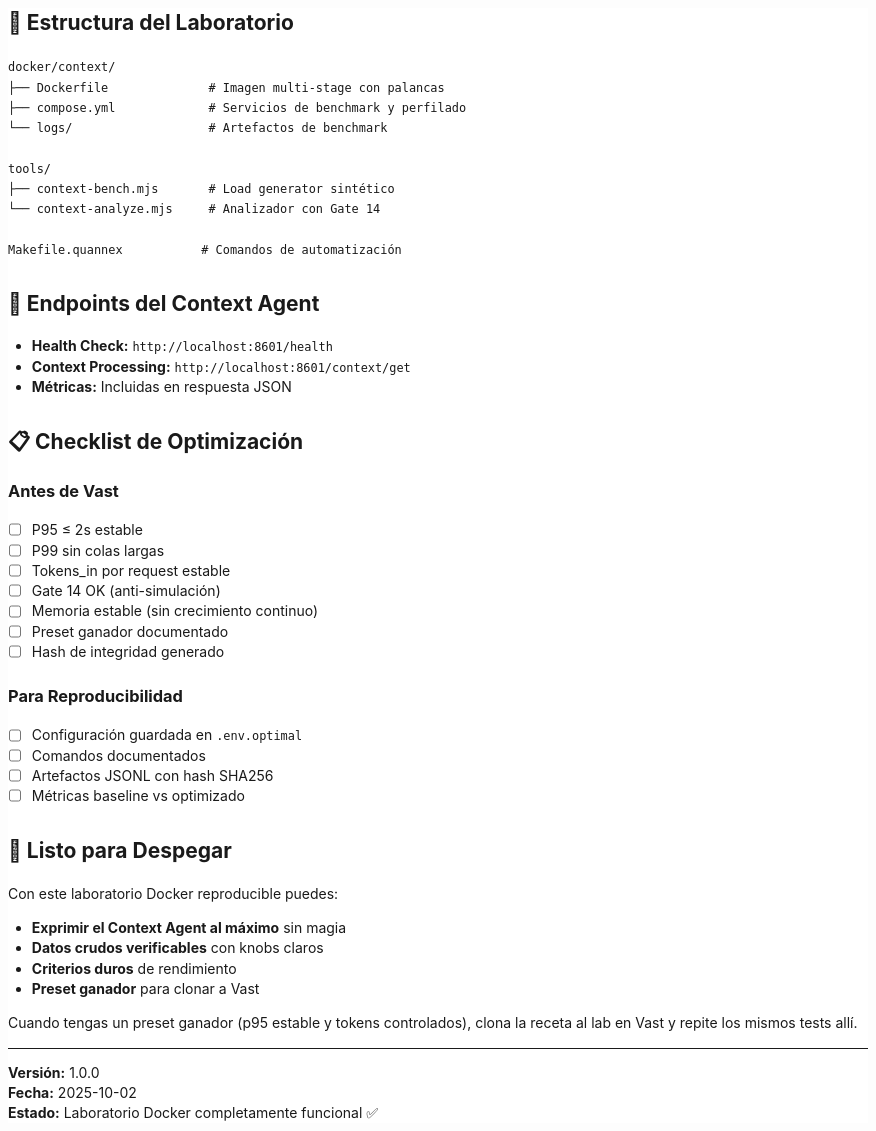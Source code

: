 ## 📁 Estructura del Laboratorio

```
docker/context/
├── Dockerfile              # Imagen multi-stage con palancas
├── compose.yml             # Servicios de benchmark y perfilado
└── logs/                   # Artefactos de benchmark

tools/
├── context-bench.mjs       # Load generator sintético
└── context-analyze.mjs     # Analizador con Gate 14

Makefile.quannex           # Comandos de automatización
```

## 🎯 Endpoints del Context Agent

- **Health Check:** `http://localhost:8601/health`
- **Context Processing:** `http://localhost:8601/context/get`
- **Métricas:** Incluidas en respuesta JSON

## 📋 Checklist de Optimización

### Antes de Vast
- [ ] P95 ≤ 2s estable
- [ ] P99 sin colas largas
- [ ] Tokens_in por request estable
- [ ] Gate 14 OK (anti-simulación)
- [ ] Memoria estable (sin crecimiento continuo)
- [ ] Preset ganador documentado
- [ ] Hash de integridad generado

### Para Reproducibilidad
- [ ] Configuración guardada en `.env.optimal`
- [ ] Comandos documentados
- [ ] Artefactos JSONL con hash SHA256
- [ ] Métricas baseline vs optimizado

## 🚀 Listo para Despegar

Con este laboratorio Docker reproducible puedes:
- **Exprimir el Context Agent al máximo** sin magia
- **Datos crudos verificables** con knobs claros
- **Criterios duros** de rendimiento
- **Preset ganador** para clonar a Vast

Cuando tengas un preset ganador (p95 estable y tokens controlados), clona la receta al lab en Vast y repite los mismos tests allí.

---

**Versión:** 1.0.0  
**Fecha:** 2025-10-02  
**Estado:** Laboratorio Docker completamente funcional ✅
